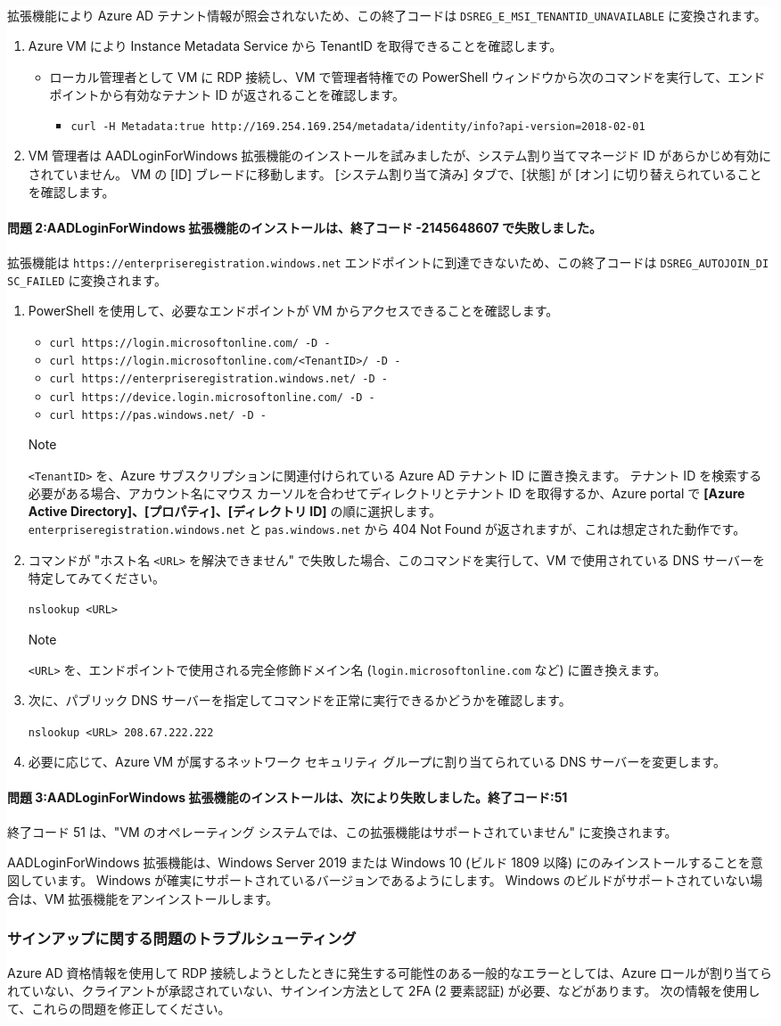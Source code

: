 拡張機能により Azure AD テナント情報が照会されないため、この終了コードは `DSREG_E_MSI_TENANTID_UNAVAILABLE` に変換されます。

1. Azure VM により Instance Metadata Service から TenantID を取得できることを確認します。

   - ローカル管理者として VM に RDP 接続し、VM で管理者特権での PowerShell ウィンドウから次のコマンドを実行して、エンドポイントから有効なテナント ID が返されることを確認します。
      
      - `curl -H Metadata:true http://169.254.169.254/metadata/identity/info?api-version=2018-02-01`

1. VM 管理者は AADLoginForWindows 拡張機能のインストールを試みましたが、システム割り当てマネージド ID があらかじめ有効にされていません。 VM の [ID] ブレードに移動します。 [システム割り当て済み] タブで、[状態] が [オン] に切り替えられていることを確認します。

#### <a name="issue-2-aadloginforwindows-extension-fails-to-install-with-exit-code--2145648607"></a>問題 2:AADLoginForWindows 拡張機能のインストールは、終了コード -2145648607 で失敗しました。

拡張機能は `https://enterpriseregistration.windows.net` エンドポイントに到達できないため、この終了コードは `DSREG_AUTOJOIN_DISC_FAILED` に変換されます。

1. PowerShell を使用して、必要なエンドポイントが VM からアクセスできることを確認します。

   - `curl https://login.microsoftonline.com/ -D -`
   - `curl https://login.microsoftonline.com/<TenantID>/ -D -`
   - `curl https://enterpriseregistration.windows.net/ -D -`
   - `curl https://device.login.microsoftonline.com/ -D -`
   - `curl https://pas.windows.net/ -D -`
   
   > [!NOTE]
   > `<TenantID>` を、Azure サブスクリプションに関連付けられている Azure AD テナント ID に置き換えます。 テナント ID を検索する必要がある場合、アカウント名にマウス カーソルを合わせてディレクトリとテナント ID を取得するか、Azure portal で **[Azure Active Directory]、[プロパティ]、[ディレクトリ ID]** の順に選択します。<br/>`enterpriseregistration.windows.net` と `pas.windows.net` から 404 Not Found が返されますが、これは想定された動作です。

1. コマンドが "ホスト名 `<URL>` を解決できません" で失敗した場合、このコマンドを実行して、VM で使用されている DNS サーバーを特定してみてください。
   
   `nslookup <URL>`

   > [!NOTE] 
   > `<URL>` を、エンドポイントで使用される完全修飾ドメイン名 (`login.microsoftonline.com` など) に置き換えます。

1. 次に、パブリック DNS サーバーを指定してコマンドを正常に実行できるかどうかを確認します。

   `nslookup <URL> 208.67.222.222`

1. 必要に応じて、Azure VM が属するネットワーク セキュリティ グループに割り当てられている DNS サーバーを変更します。

#### <a name="issue-3-aadloginforwindows-extension-fails-to-install-with-exit-code-51"></a>問題 3:AADLoginForWindows 拡張機能のインストールは、次により失敗しました。終了コード:51

終了コード 51 は、"VM のオペレーティング システムでは、この拡張機能はサポートされていません" に変換されます。

AADLoginForWindows 拡張機能は、Windows Server 2019 または Windows 10 (ビルド 1809 以降) にのみインストールすることを意図しています。 Windows が確実にサポートされているバージョンであるようにします。 Windows のビルドがサポートされていない場合は、VM 拡張機能をアンインストールします。

### <a name="troubleshoot-sign-in-issues"></a>サインアップに関する問題のトラブルシューティング

Azure AD 資格情報を使用して RDP 接続しようとしたときに発生する可能性のある一般的なエラーとしては、Azure ロールが割り当てられていない、クライアントが承認されていない、サインイン方法として 2FA (2 要素認証) が必要、などがあります。 次の情報を使用して、これらの問題を修正してください。
